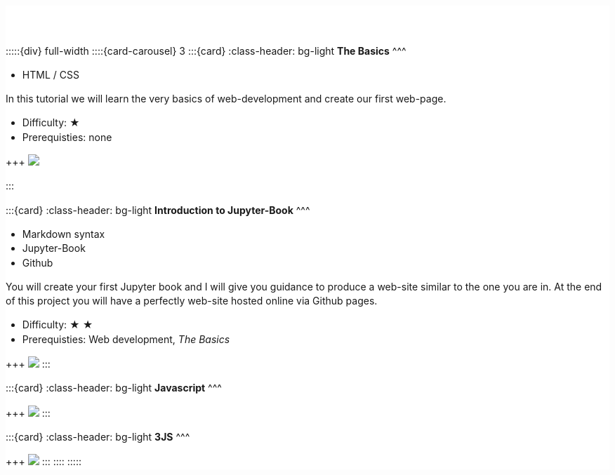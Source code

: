 <br>
<br>

:::::{div} full-width
::::{card-carousel} 3
:::{card}
:class-header: bg-light
**The Basics**
^^^
- HTML / CSS

In this tutorial we will learn the very basics of web-development and create our first web-page.

- Difficulty: &#9733; <br>
- Prerequisties: none

+++
[<img src="https://img.shields.io/badge/Teaching-Practicle/WebDev/HTML_CSS-purple.svg?logo=data:Docs/SFP-logo.png">](https://deugz.github.io/nb-teaching/_build/html/Practicle/WebDev/HTML_CSS/HTML_CSS.html) 

:::

:::{card}
:class-header: bg-light
**Introduction to Jupyter-Book**
^^^
- Markdown syntax
- Jupyter-Book
- Github

You will create your first Jupyter book and I will give you guidance to produce a web-site similar to the one you are in. At the end of this project you will have a perfectly web-site hosted online via Github pages. 

- Difficulty: &#9733; &#9733; <br>
- Prerequisties: Web development, *The Basics*

+++
[<img src="https://img.shields.io/badge/Teaching-Practicle/WebDev/Jupyter_Book-purple.svg?logo=data:Docs/SFP-logo.png">](https://deugz.github.io/nb-teaching/_build/html/Practicle/WebDev/Jupyter_Book/Jupyter_Book.html) 
:::

:::{card}
:class-header: bg-light
**Javascript**
^^^

+++
[<img src="https://img.shields.io/badge/Teaching-Practicle/WebDev/Javascript-purple.svg?logo=data:Docs/SFP-logo.png">](https://deugz.github.io/nb-teaching/_build/html/Practicle/WebDev/Javascript/Javascript.html) 
:::

:::{card}
:class-header: bg-light
**3JS**
^^^

+++
[<img src="https://img.shields.io/badge/Teaching-Practicle/WebDev/3JS-purple.svg?logo=data:Docs/SFP-logo.png">](https://deugz.github.io/nb-teaching/_build/html/Practicle/WebDev/3JS/3JS.html) 
:::
::::
:::::
